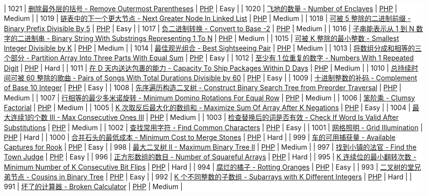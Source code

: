 |	1021	|	[删除最外层的括号 - Remove Outermost Parentheses](https://www.cnblogs.com/strengthen/p/10667927.html)	|	[PHP](https://github.com/strengthen/LeetCode/tree/master/PHP/1021.php)	|	Easy	|
|	1020	|	[飞地的数量 - Number of Enclaves](https://www.cnblogs.com/strengthen/p/10634516.html)	|	[PHP](https://github.com/strengthen/LeetCode/tree/master/PHP/1020.php)	|	Medium	|
|	1019	|	[链表中的下一个更大节点 - Next Greater Node In Linked List](https://www.cnblogs.com/strengthen/p/10634379.html)	|	[PHP](https://github.com/strengthen/LeetCode/tree/master/PHP/1019.php)	|	Medium	|
|	1018	|	[可被 5 整除的二进制前缀 - Binary Prefix Divisible By 5](https://www.cnblogs.com/strengthen/p/10633347.html)	|	[PHP](https://github.com/strengthen/LeetCode/tree/master/PHP/1018.php)	|	Easy	|
|	1017	|	[负二进制转换 - Convert to Base -2](https://www.cnblogs.com/strengthen/p/10634364.html)	|	[PHP](https://github.com/strengthen/LeetCode/tree/master/PHP/1017.php)	|	Medium	|
|	1016	|	[子串能表示从 1 到 N 数字的二进制串 - Binary String With Substrings Representing 1 To N](https://www.cnblogs.com/strengthen/p/10588057.html)	|	[PHP](https://github.com/strengthen/LeetCode/tree/master/PHP/1016.php)	|	Medium	|
|	1015	|	[可被 K 整除的最小整数 - Smallest Integer Divisible by K](https://www.cnblogs.com/strengthen/p/10587885.html)	|	[PHP](https://github.com/strengthen/LeetCode/tree/master/PHP/1015.php)	|	Medium	|
|	1014	|	[最佳观光组合 - Best Sightseeing Pair](https://www.cnblogs.com/strengthen/p/10587905.html)	|	[PHP](https://github.com/strengthen/LeetCode/tree/master/PHP/1014.php)	|	Medium	|
|	1013	|	[将数组分成和相等的三个部分 - Partition Array Into Three Parts With Equal Sum](https://www.cnblogs.com/strengthen/p/10587854.html)	|	[PHP](https://github.com/strengthen/LeetCode/tree/master/PHP/1013.php)	|	Easy	|
|	1012	|	[至少有 1 位重复的数字 - Numbers With 1 Repeated Digit](https://www.cnblogs.com/strengthen/p/10546296.html)	|	[PHP](https://github.com/strengthen/LeetCode/tree/master/PHP/1012.php)	|	Hard	|
|	1011	|	[在 D 天内送达包裹的能力 - Capacity To Ship Packages Within D Days](https://www.cnblogs.com/strengthen/p/10546244.html)	|	[PHP](https://github.com/strengthen/LeetCode/tree/master/PHP/1011.php)	|	Medium	|
|	1010	|	[总持续时间可被 60 整除的歌曲 - Pairs of Songs With Total Durations Divisible by 60](https://www.cnblogs.com/strengthen/p/10546217.html)	|	[PHP](https://github.com/strengthen/LeetCode/tree/master/PHP/1010.php)	|	Easy	|
|	1009	|	[十进制整数的补码 - Complement of Base 10 Integer](https://www.cnblogs.com/strengthen/p/10546205.html)	|	[PHP](https://github.com/strengthen/LeetCode/tree/master/PHP/1009.php)	|	Easy	|
|	1008	|	[先序遍历构造二叉树 - Construct Binary Search Tree from Preorder Traversal](https://www.cnblogs.com/strengthen/p/10504907.html)	|	[PHP](https://github.com/strengthen/LeetCode/tree/master/PHP/1008.php)	|	Medium	|
|	1007	|	[行相等的最少多米诺旋转 - Minimum Domino Rotations For Equal Row](https://www.cnblogs.com/strengthen/p/10504894.html)	|	[PHP](https://github.com/strengthen/LeetCode/tree/master/PHP/1007.php)	|	Medium	|
|	1006	|	[笨阶乘 - Clumsy Factorial](https://www.cnblogs.com/strengthen/p/10504875.html)	|	[PHP](https://github.com/strengthen/LeetCode/tree/master/PHP/1006.php)	|	Medium	|
|	1005	|	[K 次取反后最大化的数组和 - Maximize Sum Of Array After K Negations](https://www.cnblogs.com/strengthen/p/10504835.html)	|	[PHP](https://github.com/strengthen/LeetCode/tree/master/PHP/1005.php)	|	Easy	|
|	1004	|	[最大连续1的个数 III - Max Consecutive Ones III](https://www.cnblogs.com/strengthen/p/10464806.html)	|	[PHP](https://github.com/strengthen/LeetCode/tree/master/PHP/1004.php)	|	Medium	|
|	1003	|	[检查替换后的词是否有效 - Check If Word Is Valid After Substitutions](https://www.cnblogs.com/strengthen/p/10464750.html)	|	[PHP](https://github.com/strengthen/LeetCode/tree/master/PHP/1003.php)	|	Medium	|
|	1002	|	[查找常用字符 - Find Common Characters](https://www.cnblogs.com/strengthen/p/10464627.html)	|	[PHP](https://github.com/strengthen/LeetCode/tree/master/PHP/1002.php)	|	Easy	|
|	1001	|	[网格照明 - Grid Illumination](https://www.cnblogs.com/strengthen/p/10430537.html)	|	[PHP](https://github.com/strengthen/LeetCode/tree/master/PHP/1001.php)	|	Hard	|
|	1000	|	[合并石头的最低成本 - Minimum Cost to Merge Stones](https://www.cnblogs.com/strengthen/p/10464869.html)	|	[PHP](https://github.com/strengthen/LeetCode/tree/master/PHP/1000.php)	|	Hard	|
|	999	|	[车的可用捕获量 - Available Captures for Rook](https://www.cnblogs.com/strengthen/p/10429051.html)	|	[PHP](https://github.com/strengthen/LeetCode/tree/master/PHP/999.php)	|	Easy	|
|	998	|	[最大二叉树 II - Maximum Binary Tree II](https://www.cnblogs.com/strengthen/p/10429077.html)	|	[PHP](https://github.com/strengthen/LeetCode/tree/master/PHP/998.php)	|	Medium	|
|	997	|	[找到小镇的法官 - Find the Town Judge](https://www.cnblogs.com/strengthen/p/10429029.html)	|	[PHP](https://github.com/strengthen/LeetCode/tree/master/PHP/997.php)	|	Easy	|
|	996	|	[正方形数组的数目 - Number of Squareful Arrays](https://www.cnblogs.com/strengthen/p/10390780.html)	|	[PHP](https://github.com/strengthen/LeetCode/tree/master/PHP/996.php)	|	Hard	|
|	995	|	[K 连续位的最小翻转次数 - Minimum Number of K Consecutive Bit Flips](https://www.cnblogs.com/strengthen/p/10390746.html)	|	[PHP](https://github.com/strengthen/LeetCode/tree/master/PHP/995.php)	|	Hard	|
|	994	|	[腐烂的橘子 - Rotting Oranges](https://www.cnblogs.com/strengthen/p/10390715.html)	|	[PHP](https://github.com/strengthen/LeetCode/tree/master/PHP/994.php)	|	Easy	|
|	993	|	[二叉树的堂兄弟节点 - Cousins in Binary Tree](https://www.cnblogs.com/strengthen/p/10390643.html)	|	[PHP](https://github.com/strengthen/LeetCode/tree/master/PHP/993.php)	|	Easy	|
|	992	|	[K 个不同整数的子数组 - Subarrays with K Different Integers](https://www.cnblogs.com/strengthen/p/10361564.html)	|	[PHP](https://github.com/strengthen/LeetCode/tree/master/PHP/992.php)	|	Hard	|
|	991	|	[坏了的计算器 - Broken Calculator](https://www.cnblogs.com/strengthen/p/10361540.html)	|	[PHP](https://github.com/strengthen/LeetCode/tree/master/PHP/991.php)	|	Medium	|
